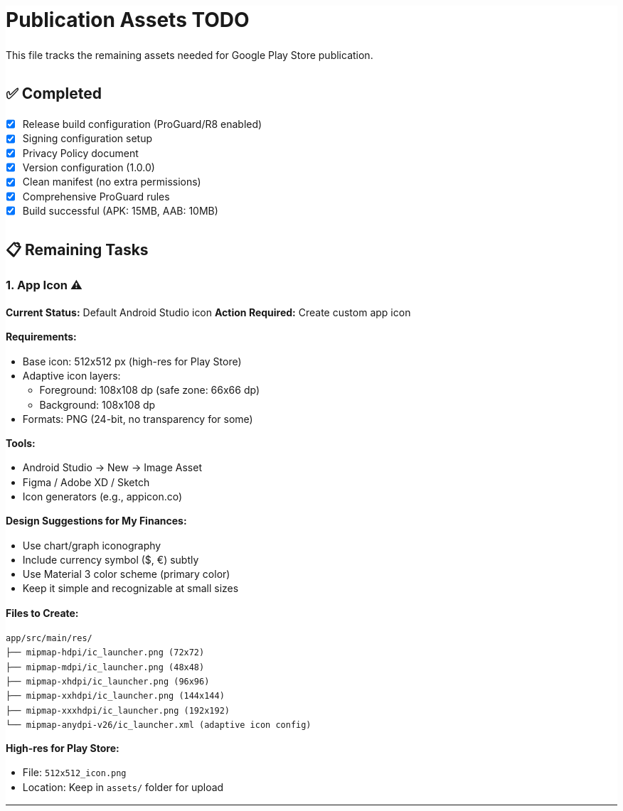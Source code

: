 # Publication Assets TODO

This file tracks the remaining assets needed for Google Play Store publication.

## ✅ Completed

- [x] Release build configuration (ProGuard/R8 enabled)
- [x] Signing configuration setup
- [x] Privacy Policy document
- [x] Version configuration (1.0.0)
- [x] Clean manifest (no extra permissions)
- [x] Comprehensive ProGuard rules
- [x] Build successful (APK: 15MB, AAB: 10MB)

## 📋 Remaining Tasks

### 1. App Icon ⚠️

**Current Status:** Default Android Studio icon
**Action Required:** Create custom app icon

**Requirements:**
- Base icon: 512x512 px (high-res for Play Store)
- Adaptive icon layers:
  - Foreground: 108x108 dp (safe zone: 66x66 dp)
  - Background: 108x108 dp
- Formats: PNG (24-bit, no transparency for some)

**Tools:**
- Android Studio → New → Image Asset
- Figma / Adobe XD / Sketch
- Icon generators (e.g., appicon.co)

**Design Suggestions for My Finances:**
- Use chart/graph iconography
- Include currency symbol ($, €) subtly
- Use Material 3 color scheme (primary color)
- Keep it simple and recognizable at small sizes

**Files to Create:**
```
app/src/main/res/
├── mipmap-hdpi/ic_launcher.png (72x72)
├── mipmap-mdpi/ic_launcher.png (48x48)
├── mipmap-xhdpi/ic_launcher.png (96x96)
├── mipmap-xxhdpi/ic_launcher.png (144x144)
├── mipmap-xxxhdpi/ic_launcher.png (192x192)
└── mipmap-anydpi-v26/ic_launcher.xml (adaptive icon config)
```

**High-res for Play Store:**
- File: `512x512_icon.png`
- Location: Keep in `assets/` folder for upload

---